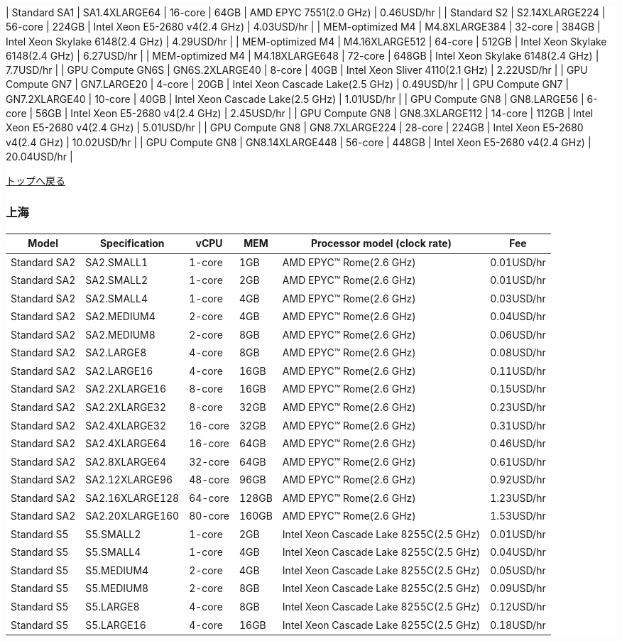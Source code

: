 | Standard SA1                      | SA1\.4XLARGE64     | 16\-core  | 64GB  | AMD EPYC 7551\(2\.0 GHz\)                 | 0\.46USD/hr  |
| Standard S2                       | S2\.14XLARGE224    | 56\-core  | 224GB | Intel Xeon E5\-2680 v4\(2\.4 GHz\)        | 4\.03USD/hr  |
| MEM\-optimized M4                 | M4\.8XLARGE384     | 32\-core  | 384GB | Intel Xeon Skylake 6148\(2\.4 GHz\)       | 4\.29USD/hr  |
| MEM\-optimized M4                 | M4\.16XLARGE512    | 64\-core  | 512GB | Intel Xeon Skylake 6148\(2\.4 GHz\)       | 6\.27USD/hr  |
| MEM\-optimized M4                 | M4\.18XLARGE648    | 72\-core  | 648GB | Intel Xeon Skylake 6148\(2\.4 GHz\)       | 7\.7USD/hr   |
| GPU Compute GN6S                  | GN6S\.2XLARGE40    | 8\-core   | 40GB  | Intel Xeon Sliver 4110\(2\.1 GHz\)        | 2\.22USD/hr  |
| GPU Compute GN7                   | GN7\.LARGE20       | 4\-core   | 20GB  | Intel Xeon Cascade Lake\(2\.5 GHz\)       | 0\.49USD/hr  |
| GPU Compute GN7                   | GN7\.2XLARGE40     | 10\-core  | 40GB  | Intel Xeon Cascade Lake\(2\.5 GHz\)       | 1\.01USD/hr  |
| GPU Compute GN8                   | GN8\.LARGE56       | 6\-core   | 56GB  | Intel Xeon E5\-2680 v4\(2\.4 GHz\)        | 2\.45USD/hr  |
| GPU Compute GN8                   | GN8\.3XLARGE112    | 14\-core  | 112GB | Intel Xeon E5\-2680 v4\(2\.4 GHz\)        | 5\.01USD/hr  |
| GPU Compute GN8                   | GN8\.7XLARGE224    | 28\-core  | 224GB | Intel Xeon E5\-2680 v4\(2\.4 GHz\)        | 10\.02USD/hr |
| GPU Compute GN8                   | GN8\.14XLARGE448   | 56\-core  | 448GB | Intel Xeon E5\-2680 v4\(2\.4 GHz\)        | 20\.04USD/hr |

[トップへ戻る](#CVM参考価格)

### 上海

| Model                             | Specification      | vCPU      | MEM   | Processor model \(clock rate\)            | Fee          |
|-----------------------------------|--------------------|-----------|-------|-------------------------------------------|--------------|
| Standard SA2                      | SA2\.SMALL1        | 1\-core   | 1GB   | AMD EPYC™ Rome\(2\.6 GHz\)                | 0\.01USD/hr  |
| Standard SA2                      | SA2\.SMALL2        | 1\-core   | 2GB   | AMD EPYC™ Rome\(2\.6 GHz\)                | 0\.01USD/hr  |
| Standard SA2                      | SA2\.SMALL4        | 1\-core   | 4GB   | AMD EPYC™ Rome\(2\.6 GHz\)                | 0\.03USD/hr  |
| Standard SA2                      | SA2\.MEDIUM4       | 2\-core   | 4GB   | AMD EPYC™ Rome\(2\.6 GHz\)                | 0\.04USD/hr  |
| Standard SA2                      | SA2\.MEDIUM8       | 2\-core   | 8GB   | AMD EPYC™ Rome\(2\.6 GHz\)                | 0\.06USD/hr  |
| Standard SA2                      | SA2\.LARGE8        | 4\-core   | 8GB   | AMD EPYC™ Rome\(2\.6 GHz\)                | 0\.08USD/hr  |
| Standard SA2                      | SA2\.LARGE16       | 4\-core   | 16GB  | AMD EPYC™ Rome\(2\.6 GHz\)                | 0\.11USD/hr  |
| Standard SA2                      | SA2\.2XLARGE16     | 8\-core   | 16GB  | AMD EPYC™ Rome\(2\.6 GHz\)                | 0\.15USD/hr  |
| Standard SA2                      | SA2\.2XLARGE32     | 8\-core   | 32GB  | AMD EPYC™ Rome\(2\.6 GHz\)                | 0\.23USD/hr  |
| Standard SA2                      | SA2\.4XLARGE32     | 16\-core  | 32GB  | AMD EPYC™ Rome\(2\.6 GHz\)                | 0\.31USD/hr  |
| Standard SA2                      | SA2\.4XLARGE64     | 16\-core  | 64GB  | AMD EPYC™ Rome\(2\.6 GHz\)                | 0\.46USD/hr  |
| Standard SA2                      | SA2\.8XLARGE64     | 32\-core  | 64GB  | AMD EPYC™ Rome\(2\.6 GHz\)                | 0\.61USD/hr  |
| Standard SA2                      | SA2\.12XLARGE96    | 48\-core  | 96GB  | AMD EPYC™ Rome\(2\.6 GHz\)                | 0\.92USD/hr  |
| Standard SA2                      | SA2\.16XLARGE128   | 64\-core  | 128GB | AMD EPYC™ Rome\(2\.6 GHz\)                | 1\.23USD/hr  |
| Standard SA2                      | SA2\.20XLARGE160   | 80\-core  | 160GB | AMD EPYC™ Rome\(2\.6 GHz\)                | 1\.53USD/hr  |
| Standard S5                       | S5\.SMALL2         | 1\-core   | 2GB   | Intel Xeon Cascade Lake 8255C\(2\.5 GHz\) | 0\.01USD/hr  |
| Standard S5                       | S5\.SMALL4         | 1\-core   | 4GB   | Intel Xeon Cascade Lake 8255C\(2\.5 GHz\) | 0\.04USD/hr  |
| Standard S5                       | S5\.MEDIUM4        | 2\-core   | 4GB   | Intel Xeon Cascade Lake 8255C\(2\.5 GHz\) | 0\.05USD/hr  |
| Standard S5                       | S5\.MEDIUM8        | 2\-core   | 8GB   | Intel Xeon Cascade Lake 8255C\(2\.5 GHz\) | 0\.09USD/hr  |
| Standard S5                       | S5\.LARGE8         | 4\-core   | 8GB   | Intel Xeon Cascade Lake 8255C\(2\.5 GHz\) | 0\.12USD/hr  |
| Standard S5                       | S5\.LARGE16        | 4\-core   | 16GB  | Intel Xeon Cascade Lake 8255C\(2\.5 GHz\) | 0\.18USD/hr  |